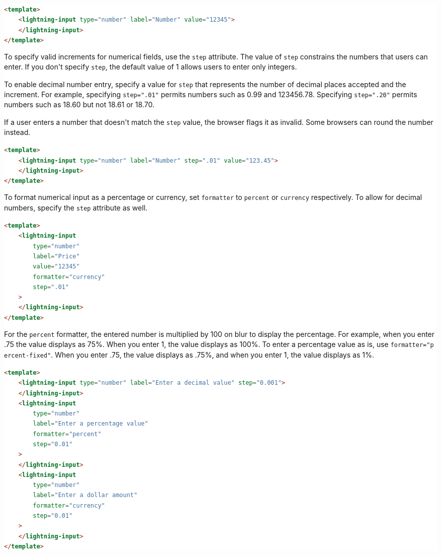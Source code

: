```html
<template>
    <lightning-input type="number" label="Number" value="12345">
    </lightning-input>
</template>
```

To specify valid increments for numerical fields, use the `step` attribute. The value of `step` constrains the numbers
that users can enter. If you don't specify `step`, the default value of 1 allows users to enter only integers.

To enable decimal number entry, specify a value for `step` that represents the number of decimal places accepted and
the increment. For example, specifying `step=".01"` permits numbers such as 0.99 and 123456.78. Specifying `step=".20"` permits
numbers such as 18.60 but not 18.61 or 18.70.

If a user enters a number that doesn't match the `step` value, the browser flags it as invalid. Some browsers can round the number instead.

```html
<template>
    <lightning-input type="number" label="Number" step=".01" value="123.45">
    </lightning-input>
</template>
```

To format numerical input as a percentage or currency, set `formatter` to
`percent` or `currency` respectively. To allow for decimal numbers,
specify the `step` attribute as well.

```html
<template>
    <lightning-input
        type="number"
        label="Price"
        value="12345"
        formatter="currency"
        step=".01"
    >
    </lightning-input>
</template>
```

For the `percent` formatter, the entered number is multiplied by 100 on blur to display the percentage. For example, when you enter .75 the value displays as 75%. When you enter 1, the value displays as 100%. To enter a percentage value as is, use `formatter="percent-fixed"`. When you enter .75, the value displays as .75%, and when you enter 1, the value displays as 1%.

```html
<template>
    <lightning-input type="number" label="Enter a decimal value" step="0.001">
    </lightning-input>
    <lightning-input
        type="number"
        label="Enter a percentage value"
        formatter="percent"
        step="0.01"
    >
    </lightning-input>
    <lightning-input
        type="number"
        label="Enter a dollar amount"
        formatter="currency"
        step="0.01"
    >
    </lightning-input>
</template>
```